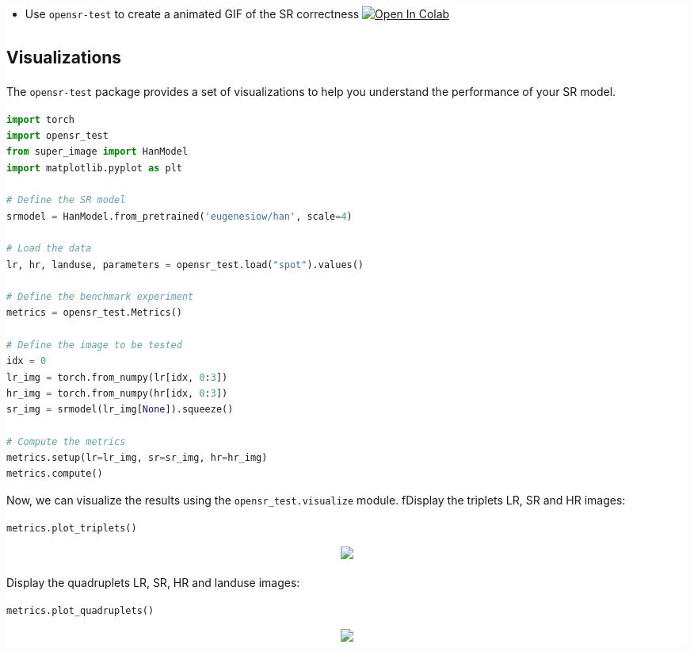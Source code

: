 - Use `opensr-test` to create a animated GIF of the SR correctness [![Open In Colab](https://colab.research.google.com/assets/colab-badge.svg)](https://colab.research.google.com/drive/1pixF3QLDjkwi6Li2ENpty_6857LXkYIx?usp=sharing)

## Visualizations

The `opensr-test` package provides a set of visualizations to help you understand the performance of your SR model.

```python
import torch
import opensr_test
from super_image import HanModel
import matplotlib.pyplot as plt

# Define the SR model
srmodel = HanModel.from_pretrained('eugenesiow/han', scale=4)

# Load the data
lr, hr, landuse, parameters = opensr_test.load("spot").values()

# Define the benchmark experiment
metrics = opensr_test.Metrics()

# Define the image to be tested
idx = 0
lr_img = torch.from_numpy(lr[idx, 0:3])
hr_img = torch.from_numpy(hr[idx, 0:3])
sr_img = srmodel(lr_img[None]).squeeze()

# Compute the metrics
metrics.setup(lr=lr_img, sr=sr_img, hr=hr_img)
metrics.compute()
```

Now, we can visualize the results using the `opensr_test.visualize` module.
fDisplay the triplets LR, SR and HR images:

```python
metrics.plot_triplets()
```

<p align="center">
  <img src="/imgs/example01.png">
</p>

Display the quadruplets LR, SR, HR and landuse images:

```python
metrics.plot_quadruplets()
```

<p align="center">
  <img src="/imgs/example02.png">
</p>
